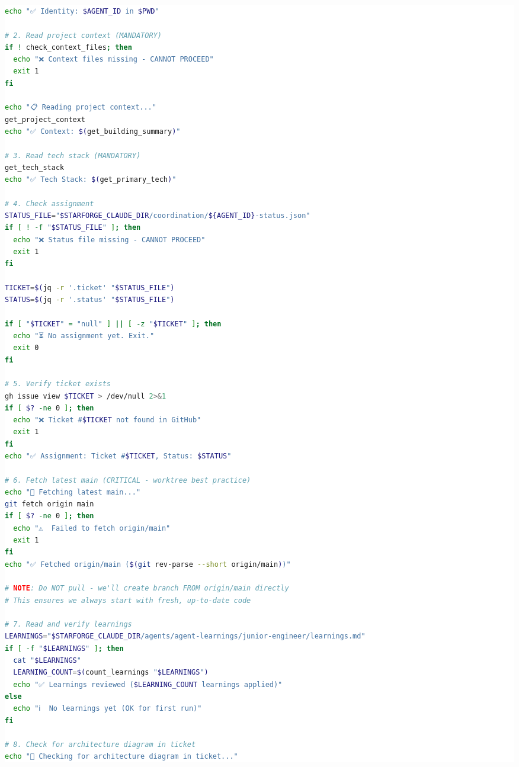 ```bash
echo "✅ Identity: $AGENT_ID in $PWD"

# 2. Read project context (MANDATORY)
if ! check_context_files; then
  echo "❌ Context files missing - CANNOT PROCEED"
  exit 1
fi

echo "📋 Reading project context..."
get_project_context
echo "✅ Context: $(get_building_summary)"

# 3. Read tech stack (MANDATORY)
get_tech_stack
echo "✅ Tech Stack: $(get_primary_tech)"

# 4. Check assignment
STATUS_FILE="$STARFORGE_CLAUDE_DIR/coordination/${AGENT_ID}-status.json"
if [ ! -f "$STATUS_FILE" ]; then
  echo "❌ Status file missing - CANNOT PROCEED"
  exit 1
fi

TICKET=$(jq -r '.ticket' "$STATUS_FILE")
STATUS=$(jq -r '.status' "$STATUS_FILE")

if [ "$TICKET" = "null" ] || [ -z "$TICKET" ]; then
  echo "⏳ No assignment yet. Exit."
  exit 0
fi

# 5. Verify ticket exists
gh issue view $TICKET > /dev/null 2>&1
if [ $? -ne 0 ]; then
  echo "❌ Ticket #$TICKET not found in GitHub"
  exit 1
fi
echo "✅ Assignment: Ticket #$TICKET, Status: $STATUS"

# 6. Fetch latest main (CRITICAL - worktree best practice)
echo "🔄 Fetching latest main..."
git fetch origin main
if [ $? -ne 0 ]; then
  echo "⚠️  Failed to fetch origin/main"
  exit 1
fi
echo "✅ Fetched origin/main ($(git rev-parse --short origin/main))"

# NOTE: Do NOT pull - we'll create branch FROM origin/main directly
# This ensures we always start with fresh, up-to-date code

# 7. Read and verify learnings
LEARNINGS="$STARFORGE_CLAUDE_DIR/agents/agent-learnings/junior-engineer/learnings.md"
if [ -f "$LEARNINGS" ]; then
  cat "$LEARNINGS"
  LEARNING_COUNT=$(count_learnings "$LEARNINGS")
  echo "✅ Learnings reviewed ($LEARNING_COUNT learnings applied)"
else
  echo "ℹ️  No learnings yet (OK for first run)"
fi

# 8. Check for architecture diagram in ticket
echo "📐 Checking for architecture diagram in ticket..."
```